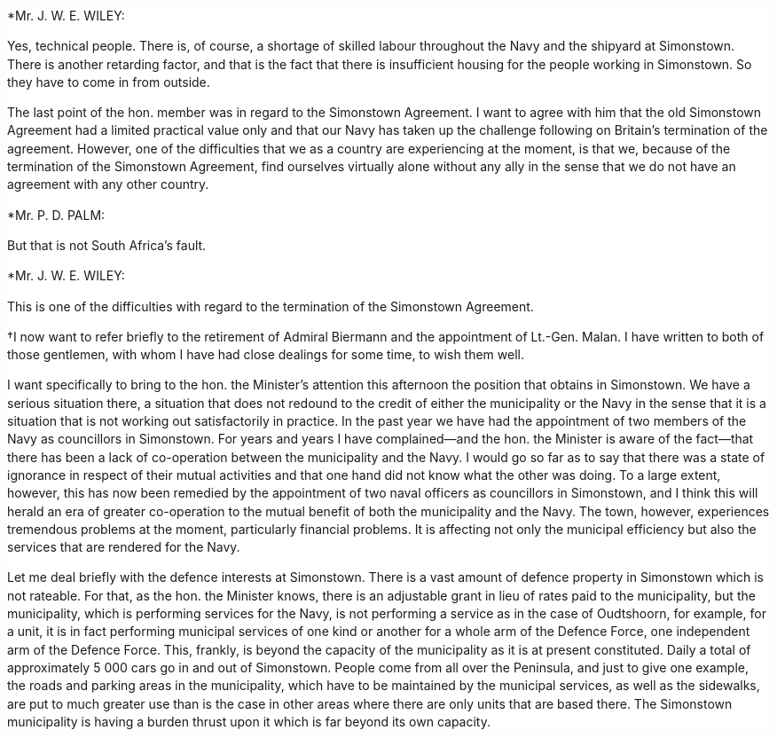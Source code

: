 <speech by="#wiley">

<from>*Mr. <person refersTo="hansard_za">J. W. E. WILEY</person>:</from>

<p>Yes, technical people. There is, of course, a shortage of skilled labour throughout the Navy and the shipyard at Simonstown. There is another retarding factor, and that is the fact that there is insufficient housing for the people working in Simonstown. So they have to come in from outside.</p>

<p>The last point of the hon. member was in regard to the Simonstown Agreement. I want to agree with him that the old Simonstown Agreement had a limited practical value only and that our Navy has taken up the challenge following on Britain&#x2019;s termination of the agreement. However, one of the difficulties that we as a country are experiencing at the moment, is that we, because of the termination of the Simonstown Agreement, find ourselves virtually alone without any ally in the sense that we do not have an agreement with any other country.</p>

</speech>

<speech by="#palm">

<from>*Mr. <person refersTo="hansard_za">P. D. PALM</person>:</from>

<p>But that is not South Africa&#x2019;s fault.</p>

</speech>

<speech by="#wiley">

<from>*Mr. <person refersTo="hansard_za">J. W. E. WILEY</person>:</from>

<p>This is one of the difficulties with regard to the termination of the Simonstown Agreement.</p>

<p>&#x2020;I now want to refer briefly to the retirement of Admiral Biermann and the appointment of Lt.-Gen. Malan. I have written to both of those gentlemen, with whom I have had close dealings for some time, to wish them well.</p>

<p>I want specifically to bring to the hon. the Minister&#x2019;s attention this afternoon the position that obtains in Simonstown. We have a serious situation there, a situation that does not redound to the credit of either the municipality or the Navy in the sense that it is a situation that is not working out satisfactorily in practice. In the past year we have had the appointment of two members of the Navy as councillors in Simonstown. For years and years I have complained&#x2014;and the hon. the Minister is aware of the fact&#x2014;that there has been a lack of co-operation between the municipality and the Navy. I would go so far as to say that there was a state of ignorance in <span class="col_6203-6204" refersTo="page_0432"/>respect of their mutual activities and that one hand did not know what the other was doing. To a large extent, however, this has now been remedied by the appointment of two naval officers as councillors in Simonstown, and I think this will herald an era of greater co-operation to the mutual benefit of both the municipality and the Navy. The town, however, experiences tremendous problems at the moment, particularly financial problems. It is affecting not only the municipal efficiency but also the services that are rendered for the Navy.</p>

<p>Let me deal briefly with the defence interests at Simonstown. There is a vast amount of defence property in Simonstown which is not rateable. For that, as the hon. the Minister knows, there is an adjustable grant in lieu of rates paid to the municipality, but the municipality, which is performing services for the Navy, is not performing a service as in the case of Oudtshoorn, for example, for a unit, it is in fact performing municipal services of one kind or another for a whole arm of the Defence Force, one independent arm of the Defence Force. This, frankly, is beyond the capacity of the municipality as it is at present constituted. Daily a total of approximately 5 000 cars go in and out of Simonstown. People come from all over the Peninsula, and just to give one example, the roads and parking areas in the municipality, which have to be maintained by the municipal services, as well as the sidewalks, are put to much greater use than is the case in other areas where there are only units that are based there. The Simonstown municipality is having a burden thrust upon it which is far beyond its own capacity.</p>
